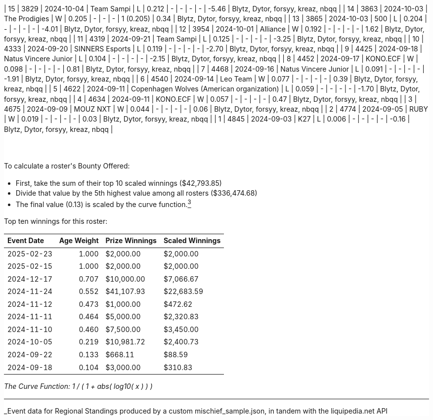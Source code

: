 |           15 |     3829 | 2024-10-04 | Team Sampi                                | L   | 0.212      | -            | -                | -                | -         |    -5.46 | Blytz, Dytor, forsyy, kreaz, nbqq     |
|           14 |     3863 | 2024-10-03 | The Prodigies                             | W   | 0.205      | -            | -                | -                | 1 (0.205) |     0.34 | Blytz, Dytor, forsyy, kreaz, nbqq     |
|           13 |     3865 | 2024-10-03 | 500                                       | L   | 0.204      | -            | -                | -                | -         |    -4.01 | Blytz, Dytor, forsyy, kreaz, nbqq     |
|           12 |     3954 | 2024-10-01 | Alliance                                  | W   | 0.192      | -            | -                | -                | -         |     1.62 | Blytz, Dytor, forsyy, kreaz, nbqq     |
|           11 |     4319 | 2024-09-21 | Team Sampi                                | L   | 0.125      | -            | -                | -                | -         |    -3.25 | Blytz, Dytor, forsyy, kreaz, nbqq     |
|           10 |     4333 | 2024-09-20 | SINNERS Esports                           | L   | 0.119      | -            | -                | -                | -         |    -2.70 | Blytz, Dytor, forsyy, kreaz, nbqq     |
|            9 |     4425 | 2024-09-18 | Natus Vincere Junior                      | L   | 0.104      | -            | -                | -                | -         |    -2.15 | Blytz, Dytor, forsyy, kreaz, nbqq     |
|            8 |     4452 | 2024-09-17 | KONO.ECF                                  | W   | 0.098      | -            | -                | -                | -         |     0.81 | Blytz, Dytor, forsyy, kreaz, nbqq     |
|            7 |     4468 | 2024-09-16 | Natus Vincere Junior                      | L   | 0.091      | -            | -                | -                | -         |    -1.91 | Blytz, Dytor, forsyy, kreaz, nbqq     |
|            6 |     4540 | 2024-09-14 | Leo Team                                  | W   | 0.077      | -            | -                | -                | -         |     0.39 | Blytz, Dytor, forsyy, kreaz, nbqq     |
|            5 |     4622 | 2024-09-11 | Copenhagen Wolves (American organization) | L   | 0.059      | -            | -                | -                | -         |    -1.70 | Blytz, Dytor, forsyy, kreaz, nbqq     |
|            4 |     4634 | 2024-09-11 | KONO.ECF                                  | W   | 0.057      | -            | -                | -                | -         |     0.47 | Blytz, Dytor, forsyy, kreaz, nbqq     |
|            3 |     4675 | 2024-09-09 | MOUZ NXT                                  | W   | 0.044      | -            | -                | -                | -         |     0.06 | Blytz, Dytor, forsyy, kreaz, nbqq     |
|            2 |     4774 | 2024-09-05 | RUBY                                      | W   | 0.019      | -            | -                | -                | -         |     0.03 | Blytz, Dytor, forsyy, kreaz, nbqq     |
|            1 |     4845 | 2024-09-03 | K27                                       | L   | 0.006      | -            | -                | -                | -         |    -0.16 | Blytz, Dytor, forsyy, kreaz, nbqq     |

<br />
<span id="table2"></span><br />
To calculate a roster's Bounty Offered:<br />

- First, take the sum of their top 10 scaled winnings ($42,793.85)
- Divide that value by the 5th highest value among all rosters ($336,474.68)
- The final value (0.13) is scaled by the curve function.[<sup>3</sup>](#curveFunction)

Top ten winnings for this roster:<br />

| Event Date | Age Weight | Prize Winnings | Scaled Winnings |
| :- | -: | :- | :- |
| 2025-02-23 |      1.000 | $2,000.00      | $2,000.00       |
| 2025-02-15 |      1.000 | $2,000.00      | $2,000.00       |
| 2024-12-17 |      0.707 | $10,000.00     | $7,066.67       |
| 2024-11-24 |      0.552 | $41,107.93     | $22,683.59      |
| 2024-11-12 |      0.473 | $1,000.00      | $472.62         |
| 2024-11-11 |      0.464 | $5,000.00      | $2,320.83       |
| 2024-11-10 |      0.460 | $7,500.00      | $3,450.00       |
| 2024-10-05 |      0.219 | $10,981.72     | $2,400.73       |
| 2024-09-22 |      0.133 | $668.11        | $88.59          |
| 2024-09-18 |      0.104 | $3,000.00      | $310.83         |


<span id="curveFunction"></span>_The Curve Function: 1 / ( 1 + abs( log10( x ) ) )_<br />

---
_Event data for Regional Standings produced by a custom mischief_sample.json, in tandem with the liquipedia.net API<br />
